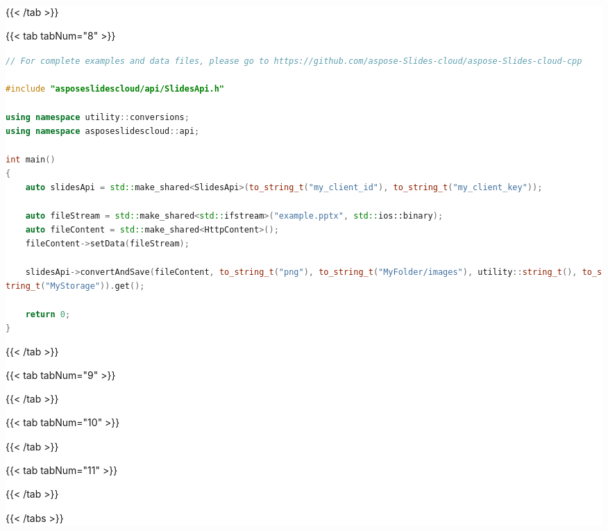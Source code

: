 {{< /tab >}}

{{< tab tabNum="8" >}}

```cpp
// For complete examples and data files, please go to https://github.com/aspose-Slides-cloud/aspose-Slides-cloud-cpp

#include "asposeslidescloud/api/SlidesApi.h"

using namespace utility::conversions;
using namespace asposeslidescloud::api;

int main()
{
    auto slidesApi = std::make_shared<SlidesApi>(to_string_t("my_client_id"), to_string_t("my_client_key"));
       
    auto fileStream = std::make_shared<std::ifstream>("example.pptx", std::ios::binary);
    auto fileContent = std::make_shared<HttpContent>();
    fileContent->setData(fileStream);

    slidesApi->convertAndSave(fileContent, to_string_t("png"), to_string_t("MyFolder/images"), utility::string_t(), to_string_t("MyStorage")).get();

    return 0;
}
```

{{< /tab >}}

{{< tab tabNum="9" >}}

```perl

```

{{< /tab >}}

{{< tab tabNum="10" >}}

```swift

```

{{< /tab >}}

{{< tab tabNum="11" >}}

```go

```

{{< /tab >}}

{{< /tabs >}}
